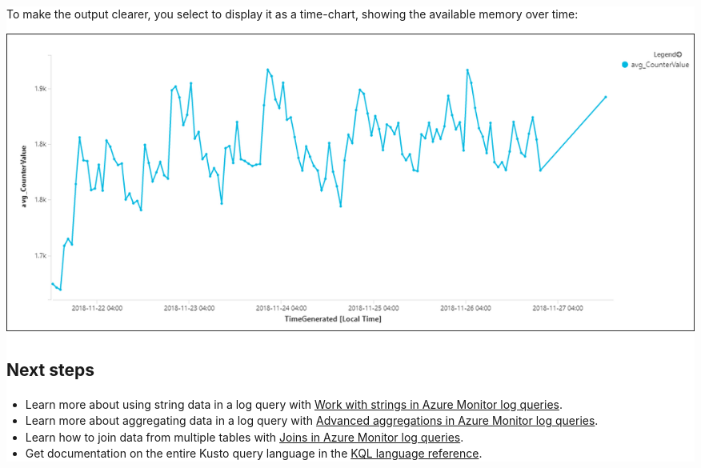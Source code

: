 To make the output clearer, you select to display it as a time-chart, showing the available memory over time:

![Query memory over time](media/get-started-queries/chart.png)



## Next steps

- Learn more about using string data in a log query with [Work with strings in Azure Monitor log queries](string-operations.md).
- Learn more about aggregating data in a log query with [Advanced aggregations in Azure Monitor log queries](advanced-aggregations.md).
- Learn how to join data from multiple tables with [Joins in Azure Monitor log queries](joins.md).
- Get documentation on the entire Kusto query language in the [KQL language reference](/azure/kusto/query/).
